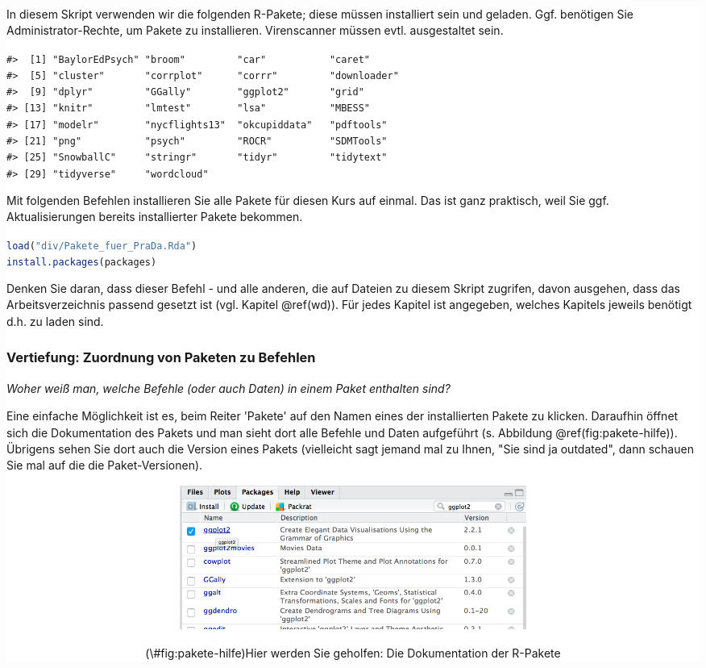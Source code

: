 In diesem Skript verwenden wir die folgenden 
R-Pakete; diese müssen installiert sein und geladen. Ggf. benötigen Sie Administrator-Rechte, um Pakete zu installieren. Virenscanner müssen evtl. ausgestaltet sein. 






```
#>  [1] "BaylorEdPsych" "broom"         "car"           "caret"        
#>  [5] "cluster"       "corrplot"      "corrr"         "downloader"   
#>  [9] "dplyr"         "GGally"        "ggplot2"       "grid"         
#> [13] "knitr"         "lmtest"        "lsa"           "MBESS"        
#> [17] "modelr"        "nycflights13"  "okcupiddata"   "pdftools"     
#> [21] "png"           "psych"         "ROCR"          "SDMTools"     
#> [25] "SnowballC"     "stringr"       "tidyr"         "tidytext"     
#> [29] "tidyverse"     "wordcloud"
```

Mit folgenden Befehlen installieren Sie alle Pakete für diesen Kurs auf einmal. Das ist ganz praktisch, weil Sie ggf. Aktualisierungen bereits installierter Pakete bekommen.


```r
load("div/Pakete_fuer_PraDa.Rda")
install.packages(packages)
```

Denken Sie daran, dass dieser Befehl - und alle anderen, die auf Dateien zu diesem Skript zugrifen, davon ausgehen, dass das Arbeitsverzeichnis passend gesetzt ist (vgl. Kapitel \@ref(wd)). Für jedes Kapitel ist angegeben, welches Kapitels jeweils benötigt d.h. zu laden sind. 


### Vertiefung: Zuordnung von Paketen zu Befehlen


*Woher weiß man, welche Befehle (oder auch Daten) in einem Paket enthalten sind?*

Eine einfache Möglichkeit ist es, beim Reiter 'Pakete' auf den Namen eines der installierten Pakete zu klicken. Daraufhin öffnet sich die Dokumentation des Pakets und man sieht dort alle Befehle und Daten aufgeführt (s. Abbildung \@ref(fig:pakete-hilfe)). Übrigens sehen Sie dort auch die Version eines Pakets (vielleicht sagt jemand mal zu Ihnen, "Sie sind ja outdated", dann schauen Sie mal auf die die Paket-Versionen).

<div class="figure" style="text-align: center">
<img src="images/Rahmen/hilfe_pakete.png" alt="Hier werden Sie geholfen: Die Dokumentation der R-Pakete" width="50%" />
<p class="caption">(\#fig:pakete-hilfe)Hier werden Sie geholfen: Die Dokumentation der R-Pakete</p>
</div>


[^447]: Sind z.B. die Prüfungsergebnisse von Schülern unabhängig voneinander? Möglicherweise haben sie von einem "Superschüler" abgeschrieben. Wenn der Superschüler viel weiß, dann zeigen die Abschreiber auch gute Leistung.